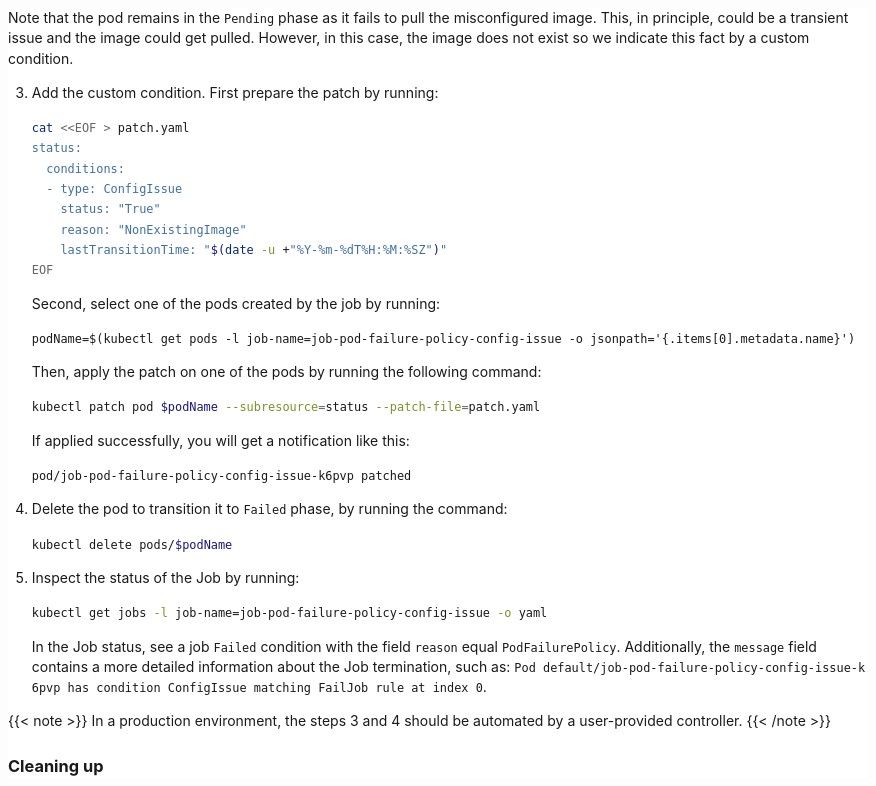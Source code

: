    Note that the pod remains in the `Pending` phase as it fails to pull the
   misconfigured image. This, in principle, could be a transient issue and the
   image could get pulled. However, in this case, the image does not exist so
   we indicate this fact by a custom condition.

3. Add the custom condition. First prepare the patch by running:

   ```sh
   cat <<EOF > patch.yaml
   status:
     conditions:
     - type: ConfigIssue
       status: "True"
       reason: "NonExistingImage"
       lastTransitionTime: "$(date -u +"%Y-%m-%dT%H:%M:%SZ")"
   EOF
   ```
   Second, select one of the pods created by the job by running:
   ```
   podName=$(kubectl get pods -l job-name=job-pod-failure-policy-config-issue -o jsonpath='{.items[0].metadata.name}')
   ```

   Then, apply the patch on one of the pods by running the following command:

   ```sh
   kubectl patch pod $podName --subresource=status --patch-file=patch.yaml
   ```

   If applied successfully, you will get a notification like this:

   ```sh
   pod/job-pod-failure-policy-config-issue-k6pvp patched
   ```

4. Delete the pod to transition it to `Failed` phase, by running the command:

   ```sh
   kubectl delete pods/$podName
   ```

5. Inspect the status of the Job by running:

   ```sh
   kubectl get jobs -l job-name=job-pod-failure-policy-config-issue -o yaml
   ```

   In the Job status, see a job `Failed` condition with the field `reason`
   equal `PodFailurePolicy`. Additionally, the `message` field contains a
   more detailed information about the Job termination, such as:
   `Pod default/job-pod-failure-policy-config-issue-k6pvp has condition ConfigIssue matching FailJob rule at index 0`.

{{< note >}}
In a production environment, the steps 3 and 4 should be automated by a
user-provided controller.
{{< /note >}}

### Cleaning up
